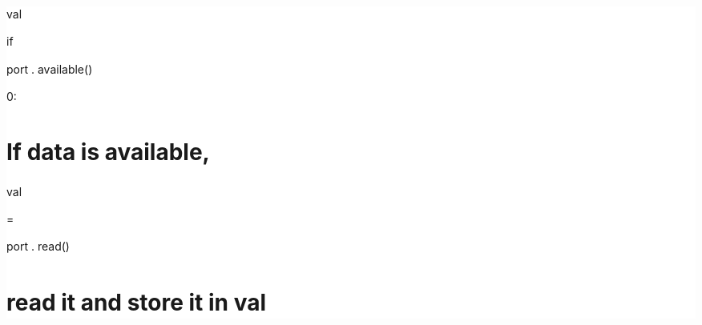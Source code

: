 
val




if


port
.
available()


>


0:














# If data is available,








val


=


port
.
read()
























# read it and store it in val
